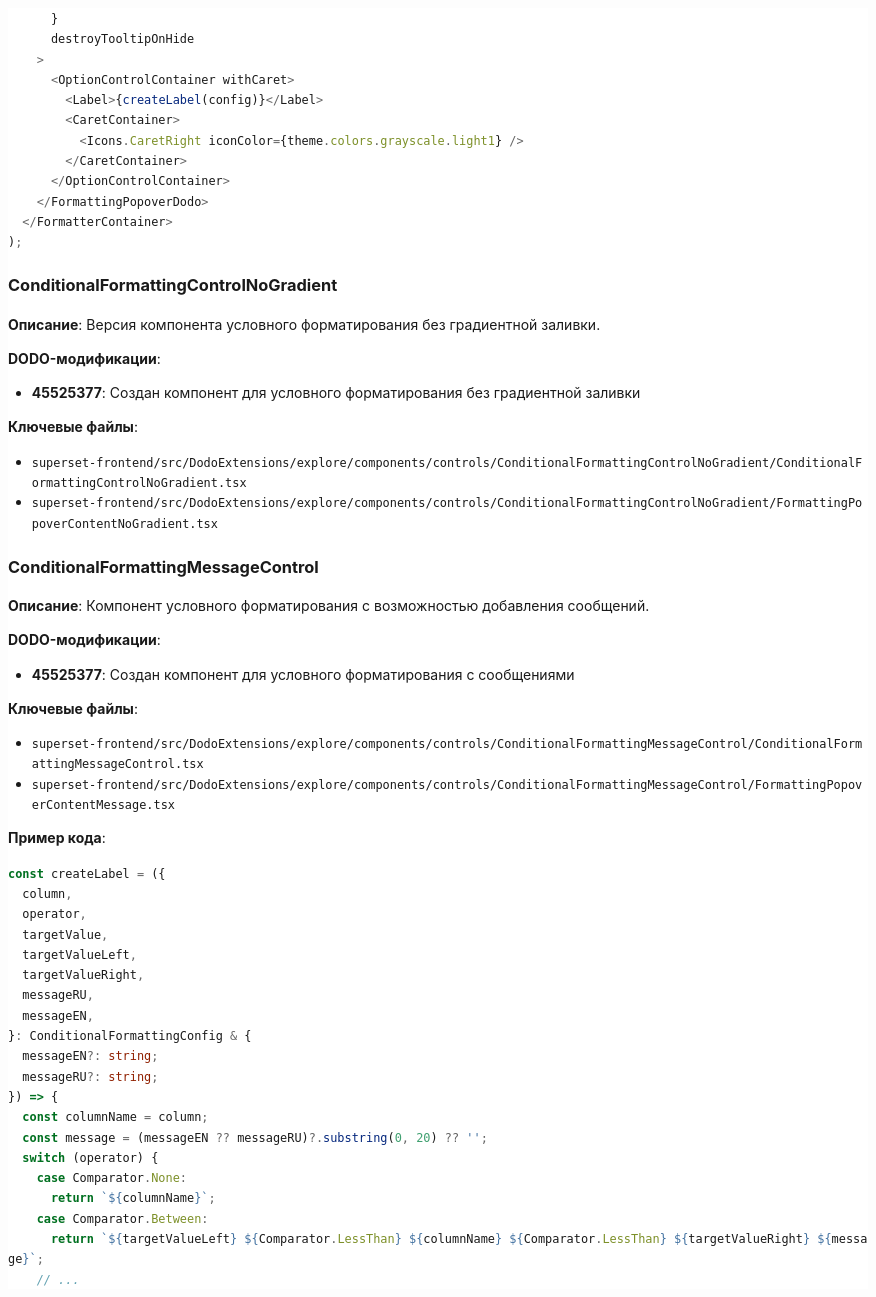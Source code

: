 ```typescript
      }
      destroyTooltipOnHide
    >
      <OptionControlContainer withCaret>
        <Label>{createLabel(config)}</Label>
        <CaretContainer>
          <Icons.CaretRight iconColor={theme.colors.grayscale.light1} />
        </CaretContainer>
      </OptionControlContainer>
    </FormattingPopoverDodo>
  </FormatterContainer>
);
```

### ConditionalFormattingControlNoGradient

**Описание**: Версия компонента условного форматирования без градиентной заливки.

**DODO-модификации**:

- **45525377**: Создан компонент для условного форматирования без градиентной заливки

**Ключевые файлы**:

- `superset-frontend/src/DodoExtensions/explore/components/controls/ConditionalFormattingControlNoGradient/ConditionalFormattingControlNoGradient.tsx`
- `superset-frontend/src/DodoExtensions/explore/components/controls/ConditionalFormattingControlNoGradient/FormattingPopoverContentNoGradient.tsx`

### ConditionalFormattingMessageControl

**Описание**: Компонент условного форматирования с возможностью добавления сообщений.

**DODO-модификации**:

- **45525377**: Создан компонент для условного форматирования с сообщениями

**Ключевые файлы**:

- `superset-frontend/src/DodoExtensions/explore/components/controls/ConditionalFormattingMessageControl/ConditionalFormattingMessageControl.tsx`
- `superset-frontend/src/DodoExtensions/explore/components/controls/ConditionalFormattingMessageControl/FormattingPopoverContentMessage.tsx`

**Пример кода**:

```typescript
const createLabel = ({
  column,
  operator,
  targetValue,
  targetValueLeft,
  targetValueRight,
  messageRU,
  messageEN,
}: ConditionalFormattingConfig & {
  messageEN?: string;
  messageRU?: string;
}) => {
  const columnName = column;
  const message = (messageEN ?? messageRU)?.substring(0, 20) ?? '';
  switch (operator) {
    case Comparator.None:
      return `${columnName}`;
    case Comparator.Between:
      return `${targetValueLeft} ${Comparator.LessThan} ${columnName} ${Comparator.LessThan} ${targetValueRight} ${message}`;
    // ...
```